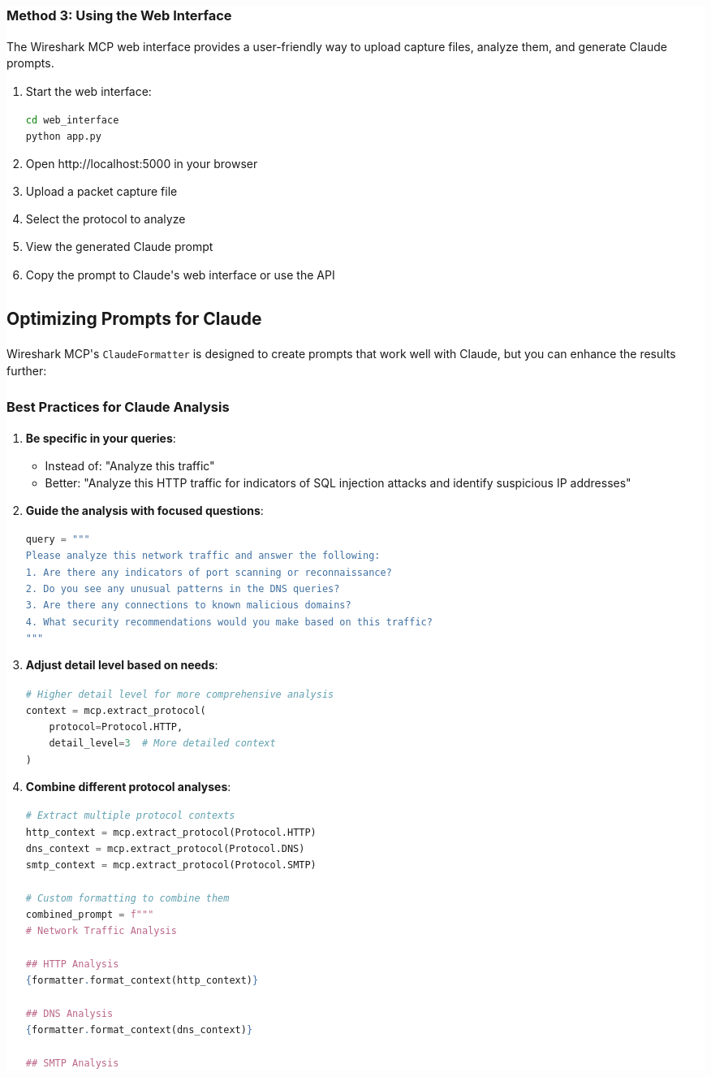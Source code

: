 ### Method 3: Using the Web Interface

The Wireshark MCP web interface provides a user-friendly way to upload capture files, analyze them, and generate Claude prompts.

1. Start the web interface:
   ```bash
   cd web_interface
   python app.py
   ```

2. Open http://localhost:5000 in your browser
3. Upload a packet capture file
4. Select the protocol to analyze
5. View the generated Claude prompt
6. Copy the prompt to Claude's web interface or use the API

## Optimizing Prompts for Claude

Wireshark MCP's `ClaudeFormatter` is designed to create prompts that work well with Claude, but you can enhance the results further:

### Best Practices for Claude Analysis

1. **Be specific in your queries**:
   - Instead of: "Analyze this traffic"
   - Better: "Analyze this HTTP traffic for indicators of SQL injection attacks and identify suspicious IP addresses"

2. **Guide the analysis with focused questions**:
   ```python
   query = """
   Please analyze this network traffic and answer the following:
   1. Are there any indicators of port scanning or reconnaissance?
   2. Do you see any unusual patterns in the DNS queries?
   3. Are there any connections to known malicious domains?
   4. What security recommendations would you make based on this traffic?
   """
   ```

3. **Adjust detail level based on needs**:
   ```python
   # Higher detail level for more comprehensive analysis
   context = mcp.extract_protocol(
       protocol=Protocol.HTTP,
       detail_level=3  # More detailed context
   )
   ```

4. **Combine different protocol analyses**:
   ```python
   # Extract multiple protocol contexts
   http_context = mcp.extract_protocol(Protocol.HTTP)
   dns_context = mcp.extract_protocol(Protocol.DNS)
   smtp_context = mcp.extract_protocol(Protocol.SMTP)
   
   # Custom formatting to combine them
   combined_prompt = f"""
   # Network Traffic Analysis
   
   ## HTTP Analysis
   {formatter.format_context(http_context)}
   
   ## DNS Analysis
   {formatter.format_context(dns_context)}
   
   ## SMTP Analysis
   ```